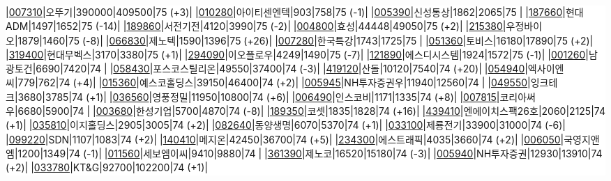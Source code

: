 |[007310](https://finance.daum.net/quotes/A007310)|오뚜기|390000|409500|75 (+3)|
|[010280](https://finance.daum.net/quotes/A010280)|아이티센엔텍|903|758|75 (-1)|
|[005390](https://finance.daum.net/quotes/A005390)|신성통상|1862|2065|75 |
|[187660](https://finance.daum.net/quotes/A187660)|현대ADM|1497|1652|75 (-14)|
|[189860](https://finance.daum.net/quotes/A189860)|서전기전|4120|3990|75 (-2)|
|[004800](https://finance.daum.net/quotes/A004800)|효성|44448|49050|75 (+2)|
|[215380](https://finance.daum.net/quotes/A215380)|우정바이오|1879|1460|75 (-8)|
|[066830](https://finance.daum.net/quotes/A066830)|제노텍|1590|1396|75 (+26)|
|[007280](https://finance.daum.net/quotes/A007280)|한국특강|1743|1725|75 |
|[051360](https://finance.daum.net/quotes/A051360)|토비스|16180|17890|75 (+2)|
|[319400](https://finance.daum.net/quotes/A319400)|현대무벡스|3170|3380|75 (+1)|
|[294090](https://finance.daum.net/quotes/A294090)|이오플로우|4249|1490|75 (-7)|
|[121890](https://finance.daum.net/quotes/A121890)|에스디시스템|1924|1572|75 (-1)|
|[001260](https://finance.daum.net/quotes/A001260)|남광토건|6690|7420|74 |
|[058430](https://finance.daum.net/quotes/A058430)|포스코스틸리온|49550|37400|74 (-3)|
|[419120](https://finance.daum.net/quotes/A419120)|산돌|10120|7540|74 (+20)|
|[054940](https://finance.daum.net/quotes/A054940)|엑사이엔씨|779|762|74 (+4)|
|[015360](https://finance.daum.net/quotes/A015360)|예스코홀딩스|39150|46400|74 (+2)|
|[005945](https://finance.daum.net/quotes/A005945)|NH투자증권우|11940|12560|74 |
|[049550](https://finance.daum.net/quotes/A049550)|잉크테크|3680|3785|74 (+1)|
|[036560](https://finance.daum.net/quotes/A036560)|영풍정밀|11950|10800|74 (+6)|
|[006490](https://finance.daum.net/quotes/A006490)|인스코비|1171|1335|74 (+8)|
|[007815](https://finance.daum.net/quotes/A007815)|코리아써우|6680|5900|74 |
|[003680](https://finance.daum.net/quotes/A003680)|한성기업|5700|4870|74 (-8)|
|[189350](https://finance.daum.net/quotes/A189350)|코셋|1835|1828|74 (+16)|
|[439410](https://finance.daum.net/quotes/A439410)|엔에이치스팩26호|2060|2125|74 (+1)|
|[035810](https://finance.daum.net/quotes/A035810)|이지홀딩스|2905|3005|74 (+2)|
|[082640](https://finance.daum.net/quotes/A082640)|동양생명|6070|5370|74 (+1)|
|[033100](https://finance.daum.net/quotes/A033100)|제룡전기|33900|31000|74 (-6)|
|[099220](https://finance.daum.net/quotes/A099220)|SDN|1107|1083|74 (+2)|
|[140410](https://finance.daum.net/quotes/A140410)|메지온|42450|36700|74 (+5)|
|[234300](https://finance.daum.net/quotes/A234300)|에스트래픽|4035|3660|74 (+2)|
|[006050](https://finance.daum.net/quotes/A006050)|국영지앤엠|1200|1349|74 (-1)|
|[011560](https://finance.daum.net/quotes/A011560)|세보엠이씨|9410|9880|74 |
|[361390](https://finance.daum.net/quotes/A361390)|제노코|16520|15180|74 (-3)|
|[005940](https://finance.daum.net/quotes/A005940)|NH투자증권|12930|13910|74 (+2)|
|[033780](https://finance.daum.net/quotes/A033780)|KT&G|92700|102200|74 (+1)|